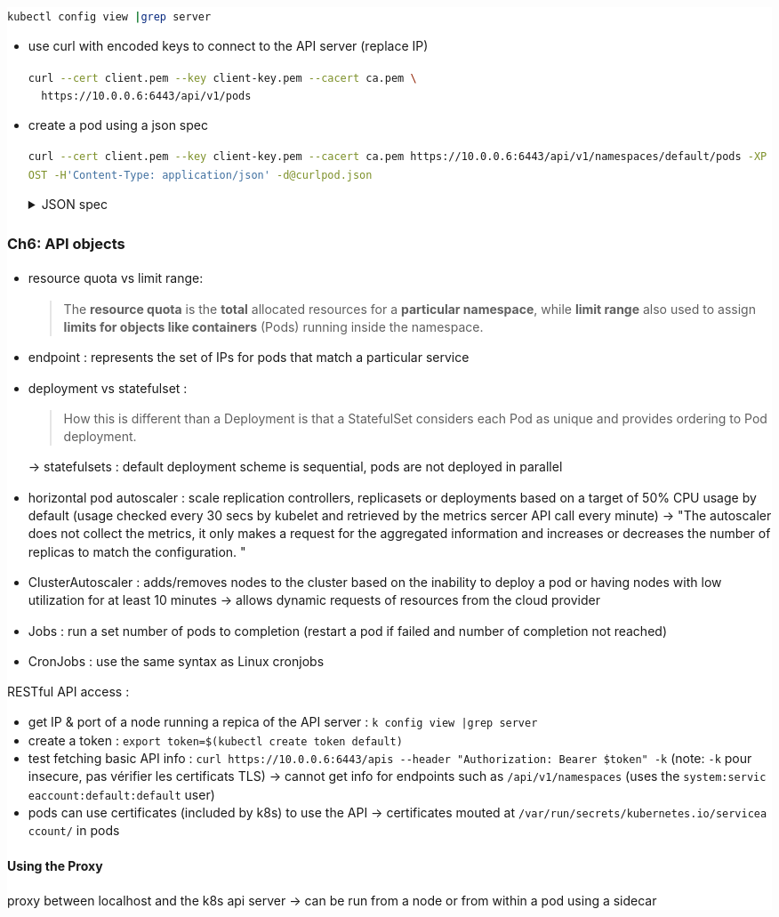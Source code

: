   ```bash
  kubectl config view |grep server
  ```
- use curl with encoded keys to connect to the API server (replace IP)

  ```sh
  curl --cert client.pem --key client-key.pem --cacert ca.pem \
  	https://10.0.0.6:6443/api/v1/pods
  ```
- create a pod using a json spec

  ```sh
  curl --cert client.pem --key client-key.pem --cacert ca.pem https://10.0.0.6:6443/api/v1/namespaces/default/pods -XPOST -H'Content-Type: application/json' -d@curlpod.json
  ```

  <details><summary>JSON spec</summary></details>

### Ch6: API objects

- resource quota vs limit range:

  > The **resource quota** is the **total** allocated resources for a **particular  namespace**, while **limit range** also used to assign **limits for objects like containers** (Pods) running inside the namespace.
- endpoint : represents the set of IPs for pods that match a particular service
- deployment vs statefulset :

  > How this is different than a Deployment is that a StatefulSet considers  each Pod as unique and provides ordering to Pod deployment.

  \-> statefulsets : default deployment scheme is sequential, pods are not deployed in parallel
- horizontal pod autoscaler : scale replication controllers, replicasets or deployments based on a target of 50% CPU usage by default (usage checked every 30 secs by kubelet and retrieved by the metrics sercer API call every minute)
  \-> "The autoscaler does not collect the metrics, it only makes a request for the aggregated information and increases or decreases the number of  replicas to match the configuration. "
- ClusterAutoscaler : adds/removes nodes to the cluster based on the inability to deploy a pod or having nodes with low utilization for at least 10 minutes
  \-> allows dynamic requests of resources from the cloud provider
- Jobs : run a set number of pods to completion (restart a pod if failed and number of completion not reached)
- CronJobs : use the same syntax as Linux cronjobs

RESTful API access :

- get IP & port of a node running a repica of the API server : `k config view |grep server`
- create a token : `export token=$(kubectl create token default)`
- test fetching basic API info : `curl https://10.0.0.6:6443/apis --header "Authorization: Bearer $token" -k` (note: `-k` pour insecure, pas vérifier les certificats TLS) -> cannot get info for endpoints such as `/api/v1/namespaces` (uses the `system:serviceaccount:default:default` user)
- pods can use certificates (included by k8s) to use the API -> certificates mouted at `/var/run/secrets/kubernetes.io/serviceaccount/` in pods

#### Using the Proxy

proxy between localhost and the k8s api server
\-> can be run from a node or from within a pod using a sidecar
